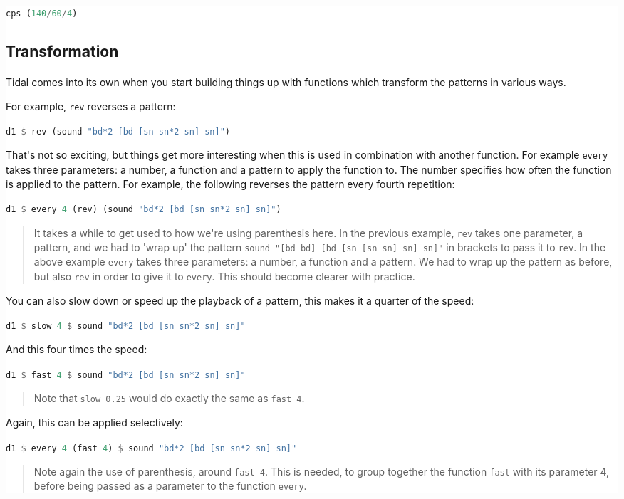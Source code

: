 ```haskell
cps (140/60/4)
```

Transformation
--------------

Tidal comes into its own when you start building things up with
functions which transform the patterns in various ways.

For example, `rev` reverses a pattern:

```haskell
d1 $ rev (sound "bd*2 [bd [sn sn*2 sn] sn]")
```

That's not so exciting, but things get more interesting when this is
used in combination with another function. For example `every` takes
three parameters: a number, a function and a pattern to apply the
function to. The number specifies how often the function is applied to
the pattern. For example, the following reverses the pattern every
fourth repetition:

```haskell
d1 $ every 4 (rev) (sound "bd*2 [bd [sn sn*2 sn] sn]")
```

> It takes a while to get used to how we're using parenthesis here. In
> the previous example, `rev` takes one parameter, a pattern, and we had
> to 'wrap up' the pattern `sound "[bd bd] [bd [sn [sn sn] sn] sn]"` in
> brackets to pass it to `rev`. In the above example `every` takes three
> parameters: a number, a function and a pattern. We had to wrap up the
> pattern as before, but also `rev` in order to give it to `every`. This
> should become clearer with practice.

You can also slow down or speed up the playback of a pattern, this makes
it a quarter of the speed:

```haskell
d1 $ slow 4 $ sound "bd*2 [bd [sn sn*2 sn] sn]"
```

And this four times the speed:

```haskell
d1 $ fast 4 $ sound "bd*2 [bd [sn sn*2 sn] sn]"
```

> Note that `slow 0.25` would do exactly the same as `fast 4`.

Again, this can be applied selectively:

```haskell
d1 $ every 4 (fast 4) $ sound "bd*2 [bd [sn sn*2 sn] sn]"
```

> Note again the use of parenthesis, around `fast 4`. This is needed, to
> group together the function `fast` with its parameter 4, before being
> passed as a parameter to the function `every`.
